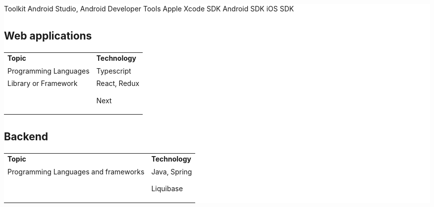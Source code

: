   </tr>
  <tr>
   <td>Toolkit
   </td>
   <td>Android Studio, Android Developer Tools
   </td>
   <td>Apple Xcode
   </td>
  </tr>
  <tr>
   <td>SDK
   </td>
   <td>Android SDK
   </td>
   <td>iOS SDK
   </td>
  </tr>
</table>



## Web applications


<table>
  <tr>
   <td><strong>Topic</strong>
   </td>
   <td><strong>Technology</strong>
   </td>
  </tr>
  <tr>
   <td>Programming Languages
   </td>
   <td>Typescript
   </td>
  </tr>
  <tr>
   <td>Library or Framework
   </td>
   <td>React, Redux
<p>
Next
   </td>
  </tr>
</table>



## Backend


<table>
  <tr>
   <td><strong>Topic</strong>
   </td>
   <td><strong>Technology</strong>
   </td>
  </tr>
  <tr>
   <td>Programming Languages and frameworks
   </td>
   <td>Java, Spring
<p>
Liquibase
<p>
